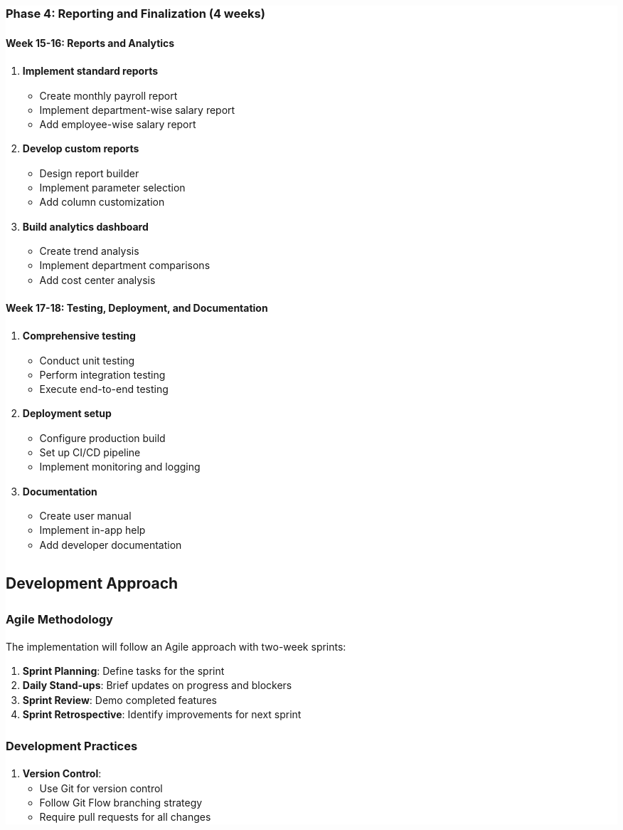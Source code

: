 ### Phase 4: Reporting and Finalization (4 weeks)

#### Week 15-16: Reports and Analytics

1. **Implement standard reports**
   - Create monthly payroll report
   - Implement department-wise salary report
   - Add employee-wise salary report

2. **Develop custom reports**
   - Design report builder
   - Implement parameter selection
   - Add column customization

3. **Build analytics dashboard**
   - Create trend analysis
   - Implement department comparisons
   - Add cost center analysis

#### Week 17-18: Testing, Deployment, and Documentation

1. **Comprehensive testing**
   - Conduct unit testing
   - Perform integration testing
   - Execute end-to-end testing

2. **Deployment setup**
   - Configure production build
   - Set up CI/CD pipeline
   - Implement monitoring and logging

3. **Documentation**
   - Create user manual
   - Implement in-app help
   - Add developer documentation

## Development Approach

### Agile Methodology

The implementation will follow an Agile approach with two-week sprints:

1. **Sprint Planning**: Define tasks for the sprint
2. **Daily Stand-ups**: Brief updates on progress and blockers
3. **Sprint Review**: Demo completed features
4. **Sprint Retrospective**: Identify improvements for next sprint

### Development Practices

1. **Version Control**:
   - Use Git for version control
   - Follow Git Flow branching strategy
   - Require pull requests for all changes
